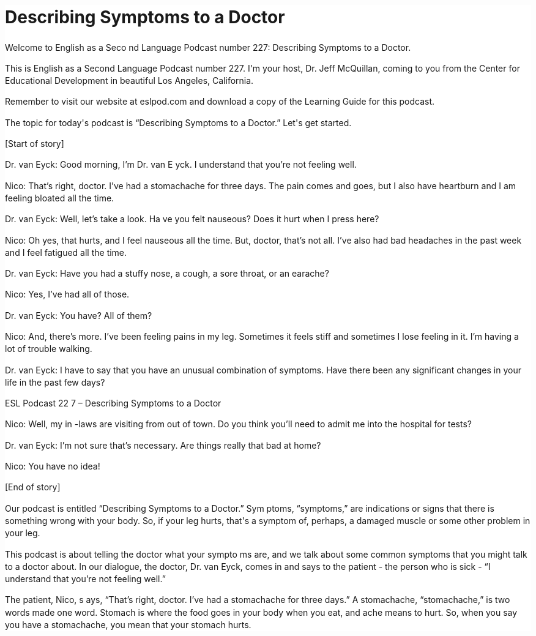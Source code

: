 # Describing Symptoms to a Doctor

Welcome to English as a Seco nd Language Podcast number 227: Describing Symptoms to a Doctor.  

This is English as a Second Language Podcast number 227.  I'm your host, Dr. Jeff McQuillan, coming to you from the Center for Educational Development in beautiful Los Angeles, California.   

Remember to visit our website at eslpod.com and download a copy of the Learning Guide for this podcast.  

The topic for today's podcast is “Describing Symptoms to a Doctor.”  Let's get started.  

[Start of story]  

Dr. van Eyck:  Good morning, I’m Dr. van E yck.  I understand that you’re not feeling well.  

Nico:  That’s right, doctor.  I’ve had a stomachache for three days.  The pain comes and goes, but I also have heartburn and I am feeling bloated all the time.   

Dr. van Eyck:  Well, let’s take a look.  Ha ve you felt nauseous?  Does it hurt when I press here?   

Nico:  Oh yes, that hurts, and I feel nauseous all the time.  But, doctor, that’s not all.  I’ve also had bad headaches in the past week and I feel fatigued all the time.   

Dr. van Eyck:  Have you had a stuffy nose, a cough, a sore throat, or an earache?  

Nico:  Yes, I’ve had all of those.   

Dr. van Eyck:  You have?  All of them?  

Nico:  And, there’s more.  I’ve been feeling pains in my leg.  Sometimes it feels stiff and sometimes I lose feeling in  it.  I’m having a lot of trouble walking.  

Dr. van Eyck:  I have to say that you have an unusual combination of symptoms. Have there been any significant changes in your life in the past few days?   

ESL Podcast 22 7 – Describing Symptoms to a Doctor  

 Nico:  Well, my in -laws are visiting from out of town.  Do you think you’ll need to admit me into the hospital for tests?  

Dr. van Eyck:  I’m not sure that’s necessary.  Are things really that bad at home?  

Nico:  You have no idea!  

[End of story]  

Our podcast is entitled “Describing Symptoms to a Doctor.”  Sym ptoms, “symptoms,” are indications or signs that there is something wrong with your body.  So, if your leg hurts, that's a symptom of, perhaps, a damaged muscle or some other problem in your leg.   

This podcast is about telling the doctor what your sympto ms are, and we talk about some common symptoms that you might talk to a doctor about.  In our dialogue, the doctor, Dr. van Eyck, comes in and says to the patient - the person who is sick - “I understand that you’re not feeling well.”  

The patient, Nico, s ays, “That’s right, doctor.  I’ve had a stomachache for three days.”  A stomachache, “stomachache,” is two words made one word.  Stomach is where the food goes in your body when you eat, and ache means to hurt.  So, when you say you have a stomachache, you  mean that your stomach hurts.   
